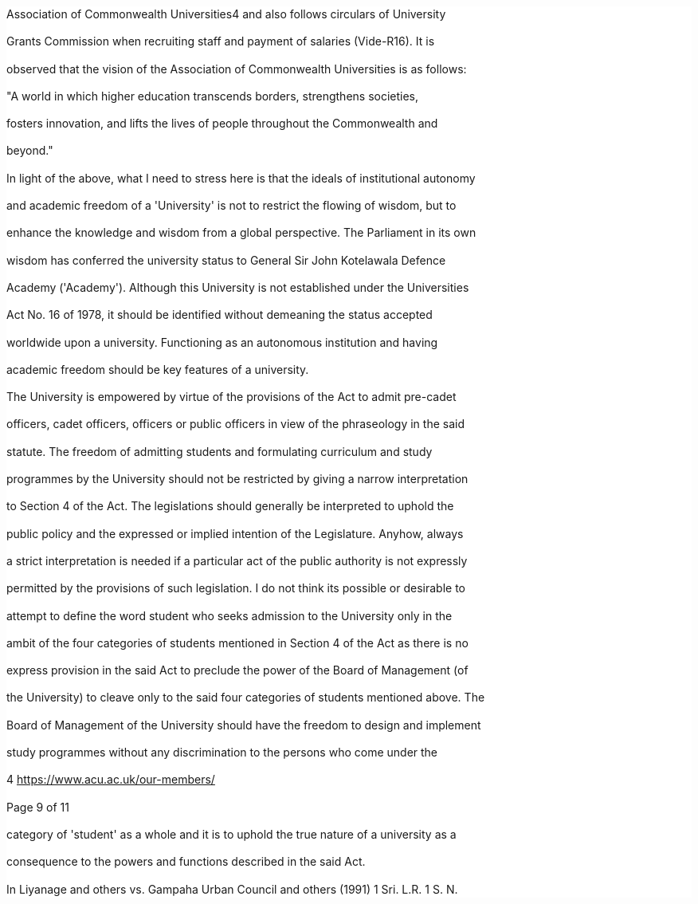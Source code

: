 Association of Commonwealth Universities4 and also follows circulars of University

Grants Commission when recruiting staff and payment of salaries (Vide-R16). It is

observed that the vision of the Association of Commonwealth Universities is as follows:

"A world in which higher education transcends borders, strengthens societies,

fosters innovation, and lifts the lives of people throughout the Commonwealth and

beyond."

In light of the above, what I need to stress here is that the ideals of institutional autonomy

and academic freedom of a 'University' is not to restrict the flowing of wisdom, but to

enhance the knowledge and wisdom from a global perspective. The Parliament in its own

wisdom has conferred the university status to General Sir John Kotelawala Defence

Academy ('Academy'). Although this University is not established under the Universities

Act No. 16 of 1978, it should be identified without demeaning the status accepted

worldwide upon a university. Functioning as an autonomous institution and having

academic freedom should be key features of a university.

The University is empowered by virtue of the provisions of the Act to admit pre-cadet

officers, cadet officers, officers or public officers in view of the phraseology in the said

statute. The freedom of admitting students and formulating curriculum and study

programmes by the University should not be restricted by giving a narrow interpretation

to Section 4 of the Act. The legislations should generally be interpreted to uphold the

public policy and the expressed or implied intention of the Legislature. Anyhow, always

a strict interpretation is needed if a particular act of the public authority is not expressly

permitted by the provisions of such legislation. I do not think its possible or desirable to

attempt to define the word student who seeks admission to the University only in the

ambit of the four categories of students mentioned in Section 4 of the Act as there is no

express provision in the said Act to preclude the power of the Board of Management (of

the University) to cleave only to the said four categories of students mentioned above. The

Board of Management of the University should have the freedom to design and implement

study programmes without any discrimination to the persons who come under the

4 https://www.acu.ac.uk/our-members/

Page 9 of 11

category of 'student' as a whole and it is to uphold the true nature of a university as a

consequence to the powers and functions described in the said Act.

In Liyanage and others vs. Gampaha Urban Council and others (1991) 1 Sri. L.R. 1 S. N.
